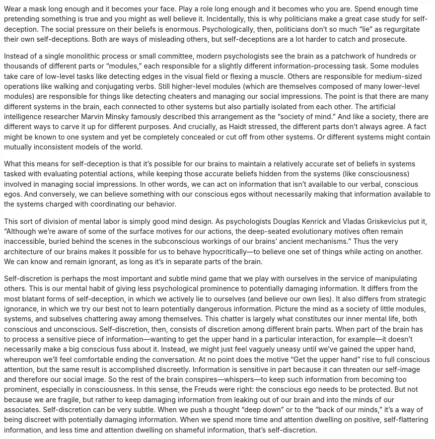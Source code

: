 Wear a mask long enough and it becomes your face. Play a role long enough and it becomes who you are. Spend enough time pretending something is true and you might as well believe it. Incidentally, this is why politicians make a great case study for self-deception. The social pressure on their beliefs is enormous. Psychologically, then, politicians don’t so much “lie” as regurgitate their own self-deceptions. Both are ways of misleading others, but self-deceptions are a lot harder to catch and prosecute.

Instead of a single monolithic process or small committee, modern psychologists see the brain as a patchwork of hundreds or thousands of different parts or “modules,” each responsible for a slightly different information-processing task. Some modules take care of low-level tasks like detecting edges in the visual field or flexing a muscle. Others are responsible for medium-sized operations like walking and conjugating verbs. Still higher-level modules (which are themselves composed of many lower-level modules) are responsible for things like detecting cheaters and managing our social impressions. The point is that there are many different systems in the brain, each connected to other systems but also partially isolated from each other. The artificial intelligence researcher Marvin Minsky famously described this arrangement as the “society of mind.” And like a society, there are different ways to carve it up for different purposes. And crucially, as Haidt stressed, the different parts don’t always agree. A fact might be known to one system and yet be completely concealed or cut off from other systems. Or different systems might contain mutually inconsistent models of the world.

What this means for self-deception is that it’s possible for our brains to maintain a relatively accurate set of beliefs in systems tasked with evaluating potential actions, while keeping those accurate beliefs hidden from the systems (like consciousness) involved in managing social impressions. In other words, we can act on information that isn’t available to our verbal, conscious egos. And conversely, we can believe something with our conscious egos without necessarily making that information available to the systems charged with coordinating our behavior.

This sort of division of mental labor is simply good mind design. As psychologists Douglas Kenrick and Vladas Griskevicius put it, “Although we’re aware of some of the surface motives for our actions, the deep-seated evolutionary motives often remain inaccessible, buried behind the scenes in the subconscious workings of our brains’ ancient mechanisms.” Thus the very architecture of our brains makes it possible for us to behave hypocritically—to believe one set of things while acting on another. We can know and remain ignorant, as long as it’s in separate parts of the brain.

Self-discretion is perhaps the most important and subtle mind game that we play with ourselves in the service of manipulating others. This is our mental habit of giving less psychological prominence to potentially damaging information. It differs from the most blatant forms of self-deception, in which we actively lie to ourselves (and believe our own lies). It also differs from strategic ignorance, in which we try our best not to learn potentially dangerous information. Picture the mind as a society of little modules, systems, and subselves chattering away among themselves. This chatter is largely what constitutes our inner mental life, both conscious and unconscious. Self-discretion, then, consists of discretion among different brain parts. When part of the brain has to process a sensitive piece of information—wanting to get the upper hand in a particular interaction, for example—it doesn’t necessarily make a big conscious fuss about it. Instead, we might just feel vaguely uneasy until we’ve gained the upper hand, whereupon we’ll feel comfortable ending the conversation. At no point does the motive “Get the upper hand” rise to full conscious attention, but the same result is accomplished discreetly. Information is sensitive in part because it can threaten our self-image and therefore our social image. So the rest of the brain conspires—whispers—to keep such information from becoming too prominent, especially in consciousness. In this sense, the Freuds were right: the conscious ego needs to be protected. But not because we are fragile, but rather to keep damaging information from leaking out of our brain and into the minds of our associates. Self-discretion can be very subtle. When we push a thought “deep down” or to the “back of our minds,” it’s a way of being discreet with potentially damaging information. When we spend more time and attention dwelling on positive, self-flattering information, and less time and attention dwelling on shameful information, that’s self-discretion.
